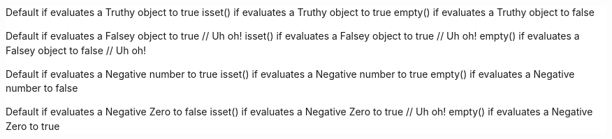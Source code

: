 Default if evaluates a Truthy object to true
isset() if evaluates a Truthy object to true
empty() if evaluates a Truthy object to false

Default if evaluates a Falsey object to true // Uh oh!
isset() if evaluates a Falsey object to true // Uh oh!
empty() if evaluates a Falsey object to false // Uh oh!

Default if evaluates a Negative number to true
isset() if evaluates a Negative number to true
empty() if evaluates a Negative number to false

Default if evaluates a Negative Zero to false
isset() if evaluates a Negative Zero to true // Uh oh!
empty() if evaluates a Negative Zero to true
</samp></pre>
